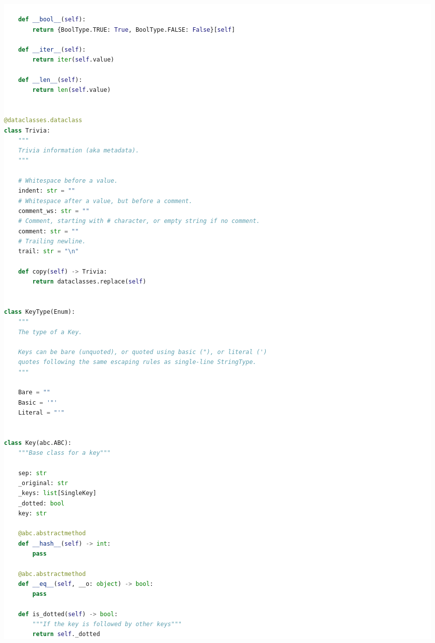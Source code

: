 ```python

    def __bool__(self):
        return {BoolType.TRUE: True, BoolType.FALSE: False}[self]

    def __iter__(self):
        return iter(self.value)

    def __len__(self):
        return len(self.value)


@dataclasses.dataclass
class Trivia:
    """
    Trivia information (aka metadata).
    """

    # Whitespace before a value.
    indent: str = ""
    # Whitespace after a value, but before a comment.
    comment_ws: str = ""
    # Comment, starting with # character, or empty string if no comment.
    comment: str = ""
    # Trailing newline.
    trail: str = "\n"

    def copy(self) -> Trivia:
        return dataclasses.replace(self)


class KeyType(Enum):
    """
    The type of a Key.

    Keys can be bare (unquoted), or quoted using basic ("), or literal (')
    quotes following the same escaping rules as single-line StringType.
    """

    Bare = ""
    Basic = '"'
    Literal = "'"


class Key(abc.ABC):
    """Base class for a key"""

    sep: str
    _original: str
    _keys: list[SingleKey]
    _dotted: bool
    key: str

    @abc.abstractmethod
    def __hash__(self) -> int:
        pass

    @abc.abstractmethod
    def __eq__(self, __o: object) -> bool:
        pass

    def is_dotted(self) -> bool:
        """If the key is followed by other keys"""
        return self._dotted
```